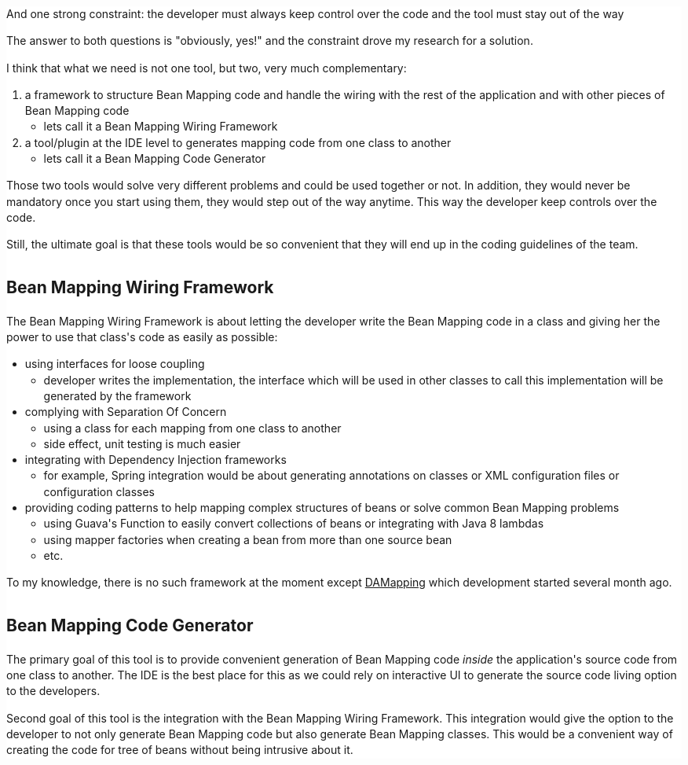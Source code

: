 And one strong constraint: the developer must always keep control over the code and the tool must stay out of the way

The answer to both questions is "obviously, yes!" and the constraint drove my research for a solution.

I think that what we need is not one tool, but two, very much complementary:

1. a framework to structure Bean Mapping code and handle the wiring with the rest of the application and with other pieces of Bean Mapping code
    + lets call it a Bean Mapping Wiring Framework
2. a tool/plugin at the IDE level to generates mapping code from one class to another
    + lets call it a Bean Mapping Code Generator

Those two tools would solve very different problems and could be used together or not. In addition, they would never be mandatory once you start using them, they would step out of the way anytime. This way the developer keep controls over the code.

Still, the ultimate goal is that these tools would be so convenient that they will end up in the coding guidelines of the team.

## Bean Mapping Wiring Framework

The Bean Mapping Wiring Framework is about letting the developer write the Bean Mapping code in a class and giving her the power to use that class's code as easily as possible:

* using interfaces for loose coupling
    - developer writes the implementation, the interface which will be used in other classes to call this implementation will be generated by the framework
* complying with Separation Of Concern
    - using a class for each mapping from one class to another
    - side effect, unit testing is much easier
* integrating with Dependency Injection frameworks
    - for example, Spring integration would be about generating annotations on classes or XML configuration files or configuration classes
* providing coding patterns to help mapping complex structures of beans or solve common Bean Mapping problems
    - using Guava's Function to easily convert collections of beans or integrating with Java 8 lambdas
    - using mapper factories when creating a bean from more than one source bean
    - etc.

To my knowledge, there is no such framework at the moment except [DAMapping](https://github.com/lesaint/damapping) which development started several month ago.

## Bean Mapping Code Generator

The primary goal of this tool is to provide convenient generation of Bean Mapping code _inside_ the application's source code from one class to another. The IDE is the best place for this as we could rely on interactive UI to generate the source code living option to the developers.

Second goal of this tool is the integration with the Bean Mapping Wiring Framework. This integration would give the option to the developer to not only generate Bean Mapping code but also generate Bean Mapping classes. This would be a convenient way of creating the code for tree of beans without being intrusive about it.
